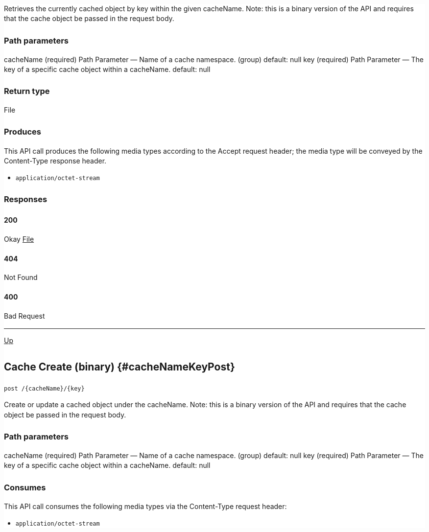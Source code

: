 Retrieves the currently cached object by key within the given cacheName. Note: this is a binary version of the API and requires that the cache object be passed in the request body.
### Path parameters

cacheName (required)
Path Parameter — Name of a cache namespace. (group) default: null key (required)
Path Parameter — The key of a specific cache object within a cacheName. default: null

### Return type

File

### Produces

This API call produces the following media types according to the Accept request header;
the media type will be conveyed by the Content-Type response header.

* `application/octet-stream`

### Responses

#### 200

Okay
[File](#File)
#### 404

Not Found
#### 400

Bad Request

---

[Up](#methods)
## Cache Create (binary) {#cacheNameKeyPost}
```
post /{cacheName}/{key}
```

Create or update a cached object under the cacheName. Note: this is a binary version of the API and requires that the cache object be passed in the request body.
### Path parameters

cacheName (required)
Path Parameter — Name of a cache namespace. (group) default: null key (required)
Path Parameter — The key of a specific cache object within a cacheName. default: null

### Consumes

This API call consumes the following media types via the Content-Type request header:

* `application/octet-stream`
